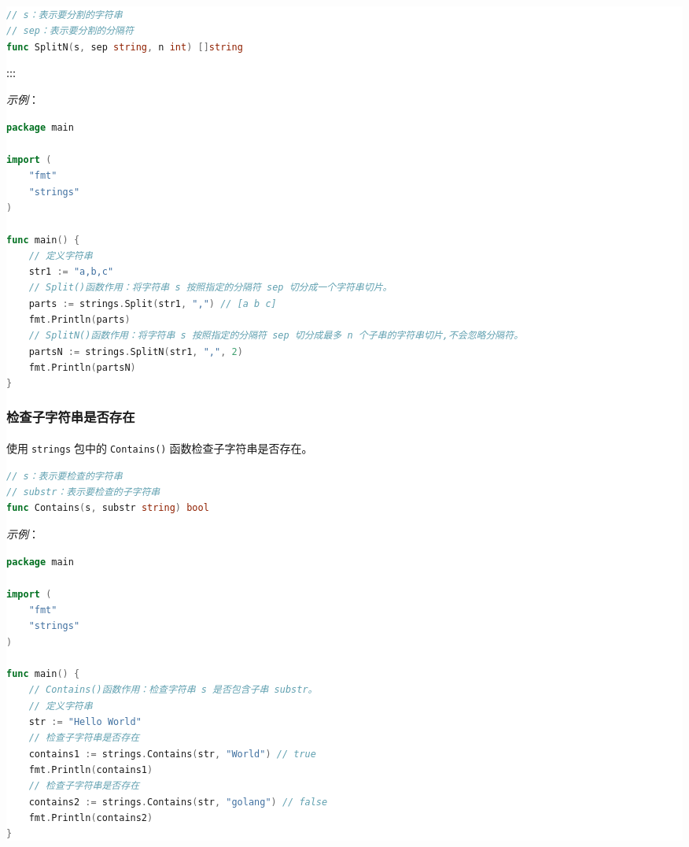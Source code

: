```go [SplitN()]
// s：表示要分割的字符串
// sep：表示要分割的分隔符
func SplitN(s, sep string, n int) []string
```
:::

*示例*：

```go
package main

import (
	"fmt"
	"strings"
)

func main() {
	// 定义字符串
	str1 := "a,b,c"
	// Split()函数作用：将字符串 s 按照指定的分隔符 sep 切分成一个字符串切片。
	parts := strings.Split(str1, ",") // [a b c]
	fmt.Println(parts)
	// SplitN()函数作用：将字符串 s 按照指定的分隔符 sep 切分成最多 n 个子串的字符串切片,不会忽略分隔符。
	partsN := strings.SplitN(str1, ",", 2)
	fmt.Println(partsN)
}
```

### 检查子字符串是否存在

使用 `strings` 包中的 `Contains()` 函数检查子字符串是否存在。

```go
// s：表示要检查的字符串
// substr：表示要检查的子字符串
func Contains(s, substr string) bool
```

*示例*：

```go
package main

import (
	"fmt"
	"strings"
)

func main() {
	// Contains()函数作用：检查字符串 s 是否包含子串 substr。
	// 定义字符串
	str := "Hello World"
	// 检查子字符串是否存在
	contains1 := strings.Contains(str, "World") // true
	fmt.Println(contains1)
	// 检查子字符串是否存在
	contains2 := strings.Contains(str, "golang") // false
	fmt.Println(contains2)
}
```
